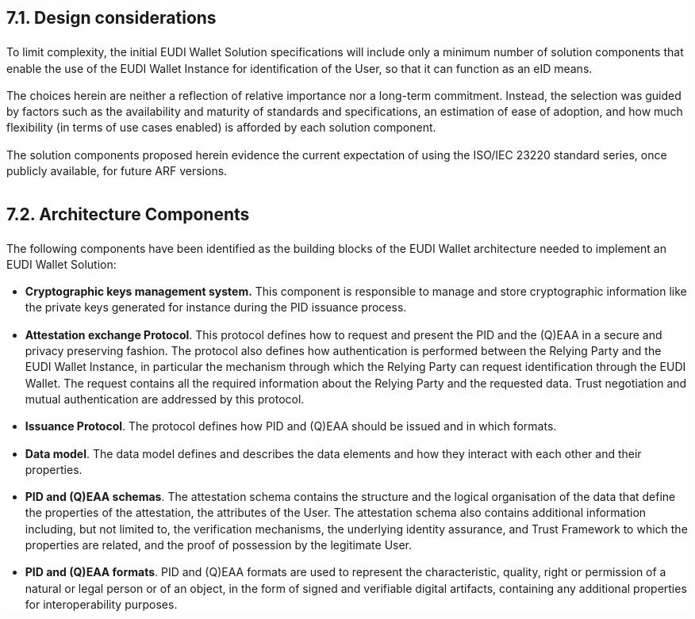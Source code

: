 ## 7.1. Design considerations

To limit complexity, the initial EUDI Wallet Solution specifications
will include only a minimum number of solution components that enable
the use of the EUDI Wallet Instance for identification of the User, so
that it can function as an eID means.

The choices herein are neither a reflection of relative importance nor a
long-term commitment. Instead, the selection was guided by factors such
as the availability and maturity of standards and specifications, an
estimation of ease of adoption, and how much flexibility (in terms of
use cases enabled) is afforded by each solution component.

The solution components proposed herein evidence the current expectation
of using the ISO/IEC 23220 standard series, once publicly available, for
future ARF versions.

## 7.2. Architecture Components

The following components have been identified as the building blocks of
the EUDI Wallet architecture needed to implement an EUDI Wallet
Solution:

- **Cryptographic keys management system.** This component is
  responsible to manage and store cryptographic information like the
  private keys generated for instance during the PID issuance process.

- **Attestation exchange Protocol**. This protocol defines how to
  request and present the PID and the (Q)EAA in a secure and privacy
  preserving fashion. The protocol also defines how authentication is
  performed between the Relying Party and the EUDI Wallet Instance, in
  particular the mechanism through which the Relying Party can request
  identification through the EUDI Wallet. The request contains all the
  required information about the Relying Party and the requested data.
  Trust negotiation and mutual authentication are addressed by this
  protocol.

- **Issuance Protocol**. The protocol defines how PID and (Q)EAA should
  be issued and in which formats.

- **Data model**. The data model defines and describes the data elements
  and how they interact with each other and their properties.

- **PID and (Q)EAA schemas**. The attestation schema contains the
  structure and the logical organisation of the data that define the
  properties of the attestation, the attributes of the User. The
  attestation schema also contains additional information including, but
  not limited to, the verification mechanisms, the underlying identity
  assurance, and Trust Framework to which the properties are related,
  and the proof of possession by the legitimate User.

- **PID and (Q)EAA formats**. PID and (Q)EAA formats are used to
  represent the characteristic, quality, right or permission of a
  natural or legal person or of an object, in the form of signed and
  verifiable digital artifacts, containing any additional properties for
  interoperability purposes.
